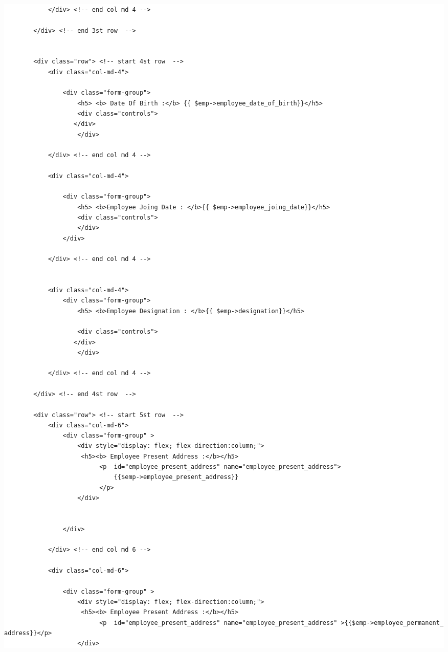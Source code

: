                 </div> <!-- end col md 4 -->

            </div> <!-- end 3st row  -->

            
            <div class="row"> <!-- start 4st row  -->
                <div class="col-md-4">

                    <div class="form-group">
                        <h5> <b> Date Of Birth :</b> {{ $emp->employee_date_of_birth}}</h5>
                        <div class="controls">
                       </div>
                        </div> 

                </div> <!-- end col md 4 -->

                <div class="col-md-4">

                    <div class="form-group">
                        <h5> <b>Employee Joing Date : </b>{{ $emp->employee_joing_date}}</h5>
                        <div class="controls">
                        </div>
                    </div> 
                    
                </div> <!-- end col md 4 -->
                
                
                <div class="col-md-4">
                    <div class="form-group">
                        <h5> <b>Employee Designation : </b>{{ $emp->designation}}</h5>
                        
                        <div class="controls">
                       </div>
                        </div>

                </div> <!-- end col md 4 -->

            </div> <!-- end 4st row  -->

            <div class="row"> <!-- start 5st row  -->
                <div class="col-md-6">
                    <div class="form-group" >
                        <div style="display: flex; flex-direction:column;">
                         <h5><b> Employee Present Address :</b></h5>
                              <p  id="employee_present_address" name="employee_present_address">
                                  {{$emp->employee_present_address}}
                              </p> 
                        </div>
                       
                         
                    </div> 

                </div> <!-- end col md 6 -->

                <div class="col-md-6">

                    <div class="form-group" >
                        <div style="display: flex; flex-direction:column;">
                         <h5><b> Employee Present Address :</b></h5>
                              <p  id="employee_present_address" name="employee_present_address" >{{$emp->employee_permanent_address}}</p> 
                        </div>
                         